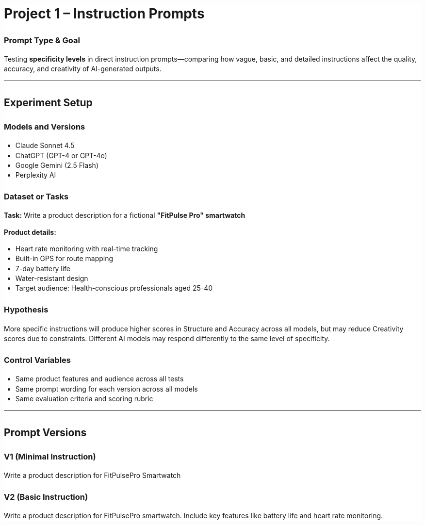 # Project 1 – Instruction Prompts

### Prompt Type & Goal

Testing **specificity levels** in direct instruction prompts—comparing how vague, basic, and detailed instructions affect the quality, accuracy, and creativity of AI-generated outputs.

---

## Experiment Setup

### Models and Versions
-   Claude Sonnet 4.5
-   ChatGPT (GPT-4 or GPT-4o)
-   Google Gemini (2.5 Flash)
-   Perplexity AI

### Dataset or Tasks
**Task:** Write a product description for a fictional **"FitPulse Pro" smartwatch**

**Product details:**
-   Heart rate monitoring with real-time tracking
-   Built-in GPS for route mapping
-   7-day battery life
-   Water-resistant design
-   Target audience: Health-conscious professionals aged 25-40

### Hypothesis
More specific instructions will produce higher scores in Structure and Accuracy across all models, but may reduce Creativity scores due to constraints. Different AI models may respond differently to the same level of specificity.

### Control Variables
-   Same product features and audience across all tests
-   Same prompt wording for each version across all models
-   Same evaluation criteria and scoring rubric

---

## Prompt Versions

### V1 (Minimal Instruction)
Write a product description for FitPulsePro Smartwatch

### V2 (Basic Instruction)
Write a product description for FitPulsePro smartwatch. Include key features like battery life and heart rate monitoring.
